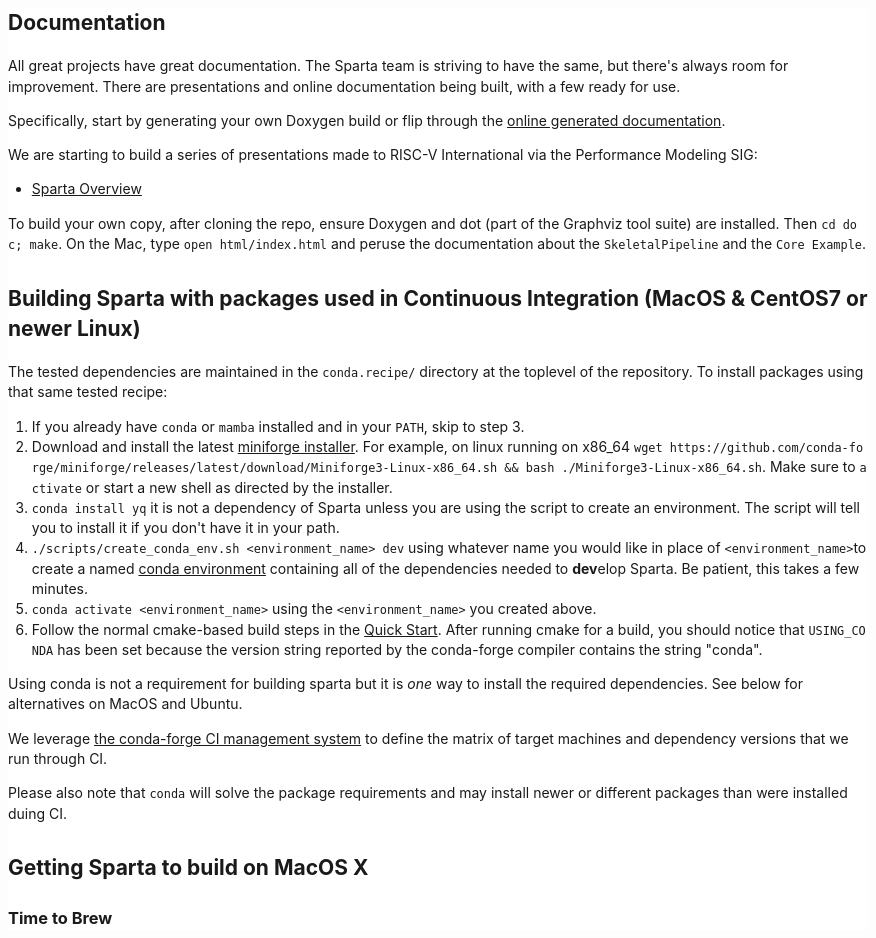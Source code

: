 ## Documentation

All great projects have great documentation.  The Sparta team is striving to have the same, but there's always room for improvement.  There are presentations and online documentation being built, with a few ready for use.

Specifically, start by generating your own Doxygen build or flip through the [online generated documentation](https://sparcians.github.io/map/).

We are starting to build a series of presentations made to RISC-V International via the Performance Modeling SIG:
- [Sparta Overview](https://docs.google.com/presentation/d/e/2PACX-1vS1BWtVv0x3qXKQWAeECe2gsF9cMG3Zp2HnXJw52grCAcl21lv3a9pLW6J0lZ32e5DWdZkFyUMcE_AI/pub?start=false&loop=false&delayms=3000)

To build your own copy, after cloning the repo, ensure Doxygen and dot (part of the Graphviz tool suite) are installed.  Then `cd doc; make`.  On the Mac, type `open html/index.html` and peruse the documentation about the `SkeletalPipeline` and the `Core Example`.

## Building Sparta with packages used in Continuous Integration (MacOS & CentOS7 or newer Linux)



The tested dependencies are maintained in the `conda.recipe/` directory at the toplevel of the repository.  To install packages using that same tested recipe:
1. If you already have `conda` or `mamba` installed and in your `PATH`, skip to step 3.
1. Download and install the latest [miniforge installer](https://github.com/conda-forge/miniforge#miniforge3). For example, on linux running on x86_64 `wget https://github.com/conda-forge/miniforge/releases/latest/download/Miniforge3-Linux-x86_64.sh && bash ./Miniforge3-Linux-x86_64.sh`.  Make sure to `activate` or start a new shell as directed by the installer.
1. `conda install yq` it is not a dependency of Sparta unless you are using the script to create an environment.  The script will tell you to install it if you don't have it in your path.
1. `./scripts/create_conda_env.sh <environment_name> dev` using whatever name you would like in place of `<environment_name>`to create a named [conda environment](https://docs.conda.io/projects/conda/en/latest/user-guide/concepts/environments.html) containing all of the dependencies needed to **dev**elop Sparta.   Be patient, this takes a few minutes.
1. `conda activate <environment_name>` using the `<environment_name>` you created above.
1. Follow the normal cmake-based build steps in the [Quick Start](#quick-start-for-the-impatient-yet-confident).  After running cmake for a build, you should notice that `USING_CONDA` has been set because the version string reported by the conda-forge compiler contains the string "conda".

Using conda is not a requirement for building sparta but it is *one* way to install the required dependencies.  See below for alternatives on MacOS and Ubuntu.

We leverage [the conda-forge CI management system](https://conda-forge.org/docs/user/ci-skeleton.html) to define the matrix of target machines and dependency versions that we run through CI.

Please also note that `conda` will solve the package requirements and may install newer or different packages than were installed duing CI.

## Getting Sparta to build on MacOS X

### Time to Brew
